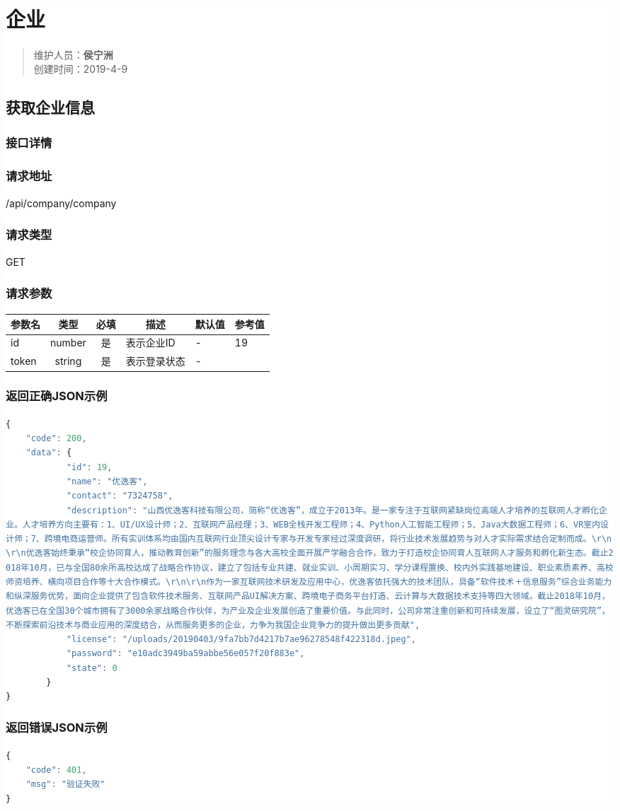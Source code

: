 # 企业

>维护人员：**侯宁洲**  
>创建时间：2019-4-9

## 获取企业信息


### 接口详情
### 请求地址

/api/company/company 

### 请求类型
GET

### 请求参数
| 参数名 | 类型 | 必填 | 描述 | 默认值 | 参考值 |
| ----- | :---: | :---: | --- | --- | --- |
| id   | number | 是 | 表示企业ID | -  | 19 |
| token | string | 是 | 表示登录状态 | - |  |

### 返回正确JSON示例
```javascript
{
    "code": 200,
    "data": {
            "id": 19,
            "name": "优逸客",
            "contact": "7324758",
            "description": "山西优逸客科技有限公司，简称“优逸客”，成立于2013年。是一家专注于互联网紧缺岗位高端人才培养的互联网人才孵化企业。人才培养方向主要有：1、UI/UX设计师；2、互联网产品经理；3、WEB全栈开发工程师；4、Python人工智能工程师；5、Java大数据工程师；6、VR室内设计师；7、跨境电商运营师。所有实训体系均由国内互联网行业顶尖设计专家与开发专家经过深度调研，将行业技术发展趋势与对人才实际需求结合定制而成。\r\n\r\n优逸客始终秉承“校企协同育人，推动教育创新”的服务理念与各大高校全面开展产学融合合作，致力于打造校企协同育人互联网人才服务和孵化新生态。截止2018年10月，已与全国80余所高校达成了战略合作协议，建立了包括专业共建、就业实训、小周期实习、学分课程置换、校内外实践基地建设、职业素质素养、高校师资培养、横向项目合作等十大合作模式。\r\n\r\n作为一家互联网技术研发及应用中心，优逸客依托强大的技术团队，具备“软件技术＋信息服务”综合业务能力和纵深服务优势，面向企业提供了包含软件技术服务、互联网产品UI解决方案、跨境电子商务平台打造、云计算与大数据技术支持等四大领域。截止2018年10月，优逸客已在全国30个城市拥有了3000余家战略合作伙伴，为产业及企业发展创造了重要价值。与此同时，公司非常注重创新和可持续发展，设立了“图灵研究院”，不断探索前沿技术与商业应用的深度结合，从而服务更多的企业，力争为我国企业竞争力的提升做出更多贡献",
            "license": "/uploads/20190403/9fa7bb7d4217b7ae96278548f422318d.jpeg",
            "password": "e10adc3949ba59abbe56e057f20f883e",
            "state": 0
        }
}
```
### 返回错误JSON示例
```javascript
{
    "code": 401,
    "msg": "验证失败"
}
```
